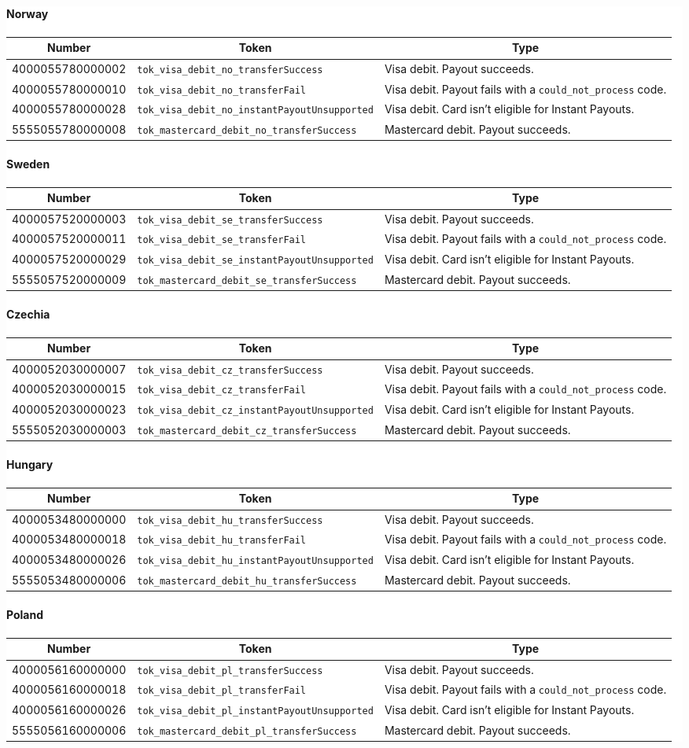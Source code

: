 #### Norway

| Number           | Token                                        | Type                                                      |
| ---------------- | -------------------------------------------- | --------------------------------------------------------- |
| 4000055780000002 | `tok_visa_debit_no_transferSuccess`          | Visa debit. Payout succeeds.                              |
| 4000055780000010 | `tok_visa_debit_no_transferFail`             | Visa debit. Payout fails with a `could_not_process` code. |
| 4000055780000028 | `tok_visa_debit_no_instantPayoutUnsupported` | Visa debit. Card isn’t eligible for Instant Payouts.      |
| 5555055780000008 | `tok_mastercard_debit_no_transferSuccess`    | Mastercard debit. Payout succeeds.                        |

#### Sweden

| Number           | Token                                        | Type                                                      |
| ---------------- | -------------------------------------------- | --------------------------------------------------------- |
| 4000057520000003 | `tok_visa_debit_se_transferSuccess`          | Visa debit. Payout succeeds.                              |
| 4000057520000011 | `tok_visa_debit_se_transferFail`             | Visa debit. Payout fails with a `could_not_process` code. |
| 4000057520000029 | `tok_visa_debit_se_instantPayoutUnsupported` | Visa debit. Card isn’t eligible for Instant Payouts.      |
| 5555057520000009 | `tok_mastercard_debit_se_transferSuccess`    | Mastercard debit. Payout succeeds.                        |

#### Czechia

| Number           | Token                                        | Type                                                      |
| ---------------- | -------------------------------------------- | --------------------------------------------------------- |
| 4000052030000007 | `tok_visa_debit_cz_transferSuccess`          | Visa debit. Payout succeeds.                              |
| 4000052030000015 | `tok_visa_debit_cz_transferFail`             | Visa debit. Payout fails with a `could_not_process` code. |
| 4000052030000023 | `tok_visa_debit_cz_instantPayoutUnsupported` | Visa debit. Card isn’t eligible for Instant Payouts.      |
| 5555052030000003 | `tok_mastercard_debit_cz_transferSuccess`    | Mastercard debit. Payout succeeds.                        |

#### Hungary

| Number           | Token                                        | Type                                                      |
| ---------------- | -------------------------------------------- | --------------------------------------------------------- |
| 4000053480000000 | `tok_visa_debit_hu_transferSuccess`          | Visa debit. Payout succeeds.                              |
| 4000053480000018 | `tok_visa_debit_hu_transferFail`             | Visa debit. Payout fails with a `could_not_process` code. |
| 4000053480000026 | `tok_visa_debit_hu_instantPayoutUnsupported` | Visa debit. Card isn’t eligible for Instant Payouts.      |
| 5555053480000006 | `tok_mastercard_debit_hu_transferSuccess`    | Mastercard debit. Payout succeeds.                        |

#### Poland

| Number           | Token                                        | Type                                                      |
| ---------------- | -------------------------------------------- | --------------------------------------------------------- |
| 4000056160000000 | `tok_visa_debit_pl_transferSuccess`          | Visa debit. Payout succeeds.                              |
| 4000056160000018 | `tok_visa_debit_pl_transferFail`             | Visa debit. Payout fails with a `could_not_process` code. |
| 4000056160000026 | `tok_visa_debit_pl_instantPayoutUnsupported` | Visa debit. Card isn’t eligible for Instant Payouts.      |
| 5555056160000006 | `tok_mastercard_debit_pl_transferSuccess`    | Mastercard debit. Payout succeeds.                        |

